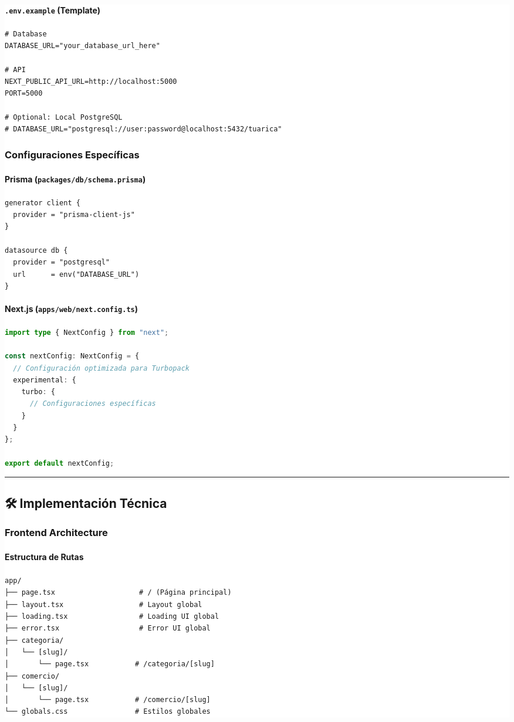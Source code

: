 #### `.env.example` (Template)
```env
# Database
DATABASE_URL="your_database_url_here"

# API
NEXT_PUBLIC_API_URL=http://localhost:5000
PORT=5000

# Optional: Local PostgreSQL
# DATABASE_URL="postgresql://user:password@localhost:5432/tuarica"
```

### Configuraciones Específicas

#### Prisma (`packages/db/schema.prisma`)
```prisma
generator client {
  provider = "prisma-client-js"
}

datasource db {
  provider = "postgresql"
  url      = env("DATABASE_URL")
}
```

#### Next.js (`apps/web/next.config.ts`)
```typescript
import type { NextConfig } from "next";

const nextConfig: NextConfig = {
  // Configuración optimizada para Turbopack
  experimental: {
    turbo: {
      // Configuraciones específicas
    }
  }
};

export default nextConfig;
```

---

## 🛠️ Implementación Técnica

### Frontend Architecture

#### Estructura de Rutas
```
app/
├── page.tsx                    # / (Página principal)
├── layout.tsx                  # Layout global
├── loading.tsx                 # Loading UI global
├── error.tsx                   # Error UI global
├── categoria/
│   └── [slug]/
│       └── page.tsx           # /categoria/[slug]
├── comercio/
│   └── [slug]/
│       └── page.tsx           # /comercio/[slug]
└── globals.css                # Estilos globales
```